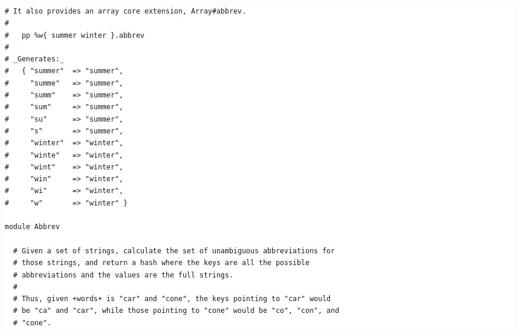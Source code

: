     # It also provides an array core extension, Array#abbrev.
    #
    #   pp %w{ summer winter }.abbrev
    #
    # _Generates:_
    #   { "summer"  => "summer",
    #     "summe"   => "summer",
    #     "summ"    => "summer",
    #     "sum"     => "summer",
    #     "su"      => "summer",
    #     "s"       => "summer",
    #     "winter"  => "winter",
    #     "winte"   => "winter",
    #     "wint"    => "winter",
    #     "win"     => "winter",
    #     "wi"      => "winter",
    #     "w"       => "winter" }

    module Abbrev

      # Given a set of strings, calculate the set of unambiguous abbreviations for
      # those strings, and return a hash where the keys are all the possible
      # abbreviations and the values are the full strings.
      #
      # Thus, given +words+ is "car" and "cone", the keys pointing to "car" would
      # be "ca" and "car", while those pointing to "cone" would be "co", "con", and
      # "cone".